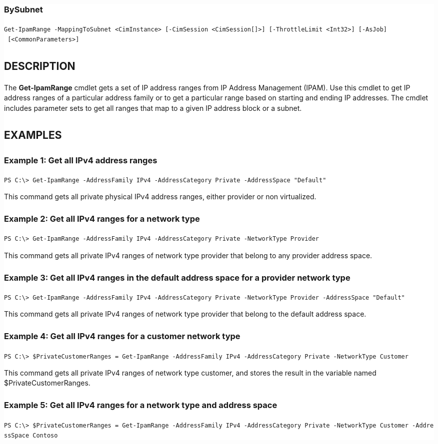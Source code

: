 ### BySubnet
```
Get-IpamRange -MappingToSubnet <CimInstance> [-CimSession <CimSession[]>] [-ThrottleLimit <Int32>] [-AsJob]
 [<CommonParameters>]
```

## DESCRIPTION
The **Get-IpamRange** cmdlet gets a set of IP address ranges from IP Address Management (IPAM).
Use this cmdlet to get IP address ranges of a particular address family or to get a particular range based on starting and ending IP addresses.
The cmdlet includes parameter sets to get all ranges that map to a given IP address block or a subnet.

## EXAMPLES

### Example 1: Get all IPv4 address ranges
```
PS C:\> Get-IpamRange -AddressFamily IPv4 -AddressCategory Private -AddressSpace "Default"
```

This command gets all private physical IPv4 address ranges, either provider or non virtualized.

### Example 2: Get all IPv4 ranges for a network type
```
PS C:\> Get-IpamRange -AddressFamily IPv4 -AddressCategory Private -NetworkType Provider
```

This command gets all private IPv4 ranges of network type provider that belong to any provider address space.

### Example 3: Get all IPv4 ranges in the default address space for a provider network type
```
PS C:\> Get-IpamRange -AddressFamily IPv4 -AddressCategory Private -NetworkType Provider -AddressSpace "Default"
```

This command gets all private IPv4 ranges of network type provider that belong to the default address space.

### Example 4: Get all IPv4 ranges for a customer network type
```
PS C:\> $PrivateCustomerRanges = Get-IpamRange -AddressFamily IPv4 -AddressCategory Private -NetworkType Customer
```

This command gets all private IPv4 ranges of network type customer, and stores the result in the variable named $PrivateCustomerRanges.

### Example 5: Get all IPv4 ranges for a network type and address space
```
PS C:\> $PrivateCustomerRanges = Get-IpamRange -AddressFamily IPv4 -AddressCategory Private -NetworkType Customer -AddressSpace Contoso
```
